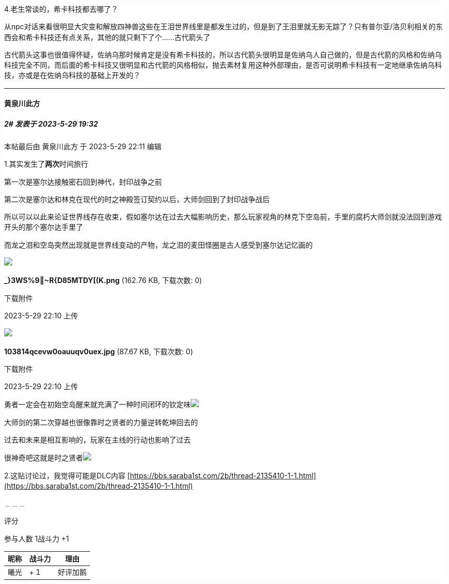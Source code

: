 4.老生常谈的，希卡科技都去哪了？

从npc对话来看很明显大灾变和解放四神兽这些在王泪世界线里是都发生过的，但是到了王泪里就无影无踪了？只有普尔亚/洛贝利相关的东西会和希卡科技还有点关系，其他的就只剩下了个......古代箭头了

古代箭头这事也很值得怀疑，佐纳乌那时候肯定是没有希卡科技的，所以古代箭头很明显是佐纳乌人自己做的，但是古代箭的风格和佐纳乌科技完全不同，而后面的希卡科技又很明显和古代箭的风格相似，抛去素材复用这种外部理由，是否可说明希卡科技有一定地继承佐纳乌科技，亦或是在佐纳乌科技的基础上开发的？

*****

####  黄泉川此方  
##### 2#       发表于 2023-5-29 19:32

 本帖最后由 黄泉川此方 于 2023-5-29 22:11 编辑 

1.其实发生了<strong>两次</strong>时间旅行

第一次是塞尔达接触密石回到神代，封印战争之前

第二次是塞尔达和林克在现代的时之神殿签订契约以后，大师剑回到了封印战争战后

所以可以以此来论证世界线存在收束，假如塞尔达在过去大幅影响历史，那么玩家视角的林克下空岛前，手里的腐朽大师剑就没法回到游戏开头的那个塞尔达手里了

而龙之泪和空岛突然出现就是世界线变动的产物，龙之泪的麦田怪圈是古人感受到塞尔达记忆画的

<img src="https://img.saraba1st.com/forum/202305/29/221054qvbyz93ccyuqubjh.png" referrerpolicy="no-referrer">

<strong>_}3WS%9~R{D85MTDY[(K.png</strong> (162.76 KB, 下载次数: 0)

下载附件

2023-5-29 22:10 上传

<img src="https://img.saraba1st.com/forum/202305/29/221049bxjds4n6r46w1qus.jpg" referrerpolicy="no-referrer">

<strong>103814qcevw0oauuqv0uex.jpg</strong> (87.67 KB, 下载次数: 0)

下载附件

2023-5-29 22:10 上传

勇者一定会在初始空岛醒来就充满了一种时间闭环的钦定味<img src="https://static.saraba1st.com/image/smiley/face2017/067.png" referrerpolicy="no-referrer">

大师剑的第二次穿越也很像靠时之贤者的力量逆转乾坤回去的

过去和未来是相互影响的，玩家在主线的行动也影响了过去

很神奇吧这就是时之贤者<img src="https://static.saraba1st.com/image/smiley/face2017/067.png" referrerpolicy="no-referrer">

2.这贴讨论过，我觉得可能是DLC内容
[https://bbs.saraba1st.com/2b/thread-2135410-1-1.html](https://bbs.saraba1st.com/2b/thread-2135410-1-1.html)

﹍﹍﹍

评分

 参与人数 1战斗力 +1

|昵称|战斗力|理由|
|----|---|---|
| 曦光| + 1|好评加鹅|

